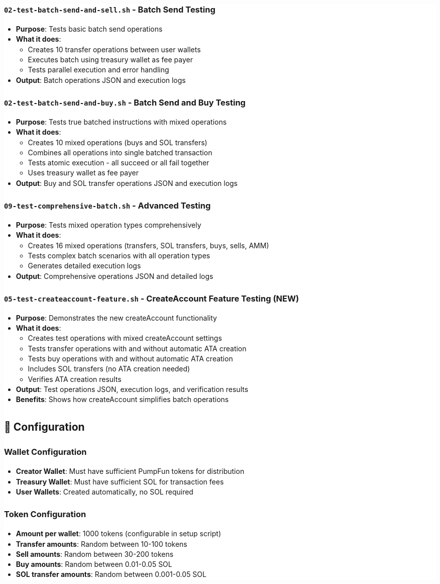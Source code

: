 ### `02-test-batch-send-and-sell.sh` - Batch Send Testing
- **Purpose**: Tests basic batch send operations
- **What it does**:
  - Creates 10 transfer operations between user wallets
  - Executes batch using treasury wallet as fee payer
  - Tests parallel execution and error handling
- **Output**: Batch operations JSON and execution logs

### `02-test-batch-send-and-buy.sh` - Batch Send and Buy Testing
- **Purpose**: Tests true batched instructions with mixed operations
- **What it does**:
  - Creates 10 mixed operations (buys and SOL transfers)
  - Combines all operations into single batched transaction
  - Tests atomic execution - all succeed or all fail together
  - Uses treasury wallet as fee payer
- **Output**: Buy and SOL transfer operations JSON and execution logs

### `09-test-comprehensive-batch.sh` - Advanced Testing
- **Purpose**: Tests mixed operation types comprehensively
- **What it does**:
  - Creates 16 mixed operations (transfers, SOL transfers, buys, sells, AMM)
  - Tests complex batch scenarios with all operation types
  - Generates detailed execution logs
- **Output**: Comprehensive operations JSON and detailed logs

### `05-test-createaccount-feature.sh` - CreateAccount Feature Testing (NEW)
- **Purpose**: Demonstrates the new createAccount functionality
- **What it does**:
  - Creates test operations with mixed createAccount settings
  - Tests transfer operations with and without automatic ATA creation
  - Tests buy operations with and without automatic ATA creation
  - Includes SOL transfers (no ATA creation needed)
  - Verifies ATA creation results
- **Output**: Test operations JSON, execution logs, and verification results
- **Benefits**: Shows how createAccount simplifies batch operations

## 🔧 Configuration

### Wallet Configuration
- **Creator Wallet**: Must have sufficient PumpFun tokens for distribution
- **Treasury Wallet**: Must have sufficient SOL for transaction fees
- **User Wallets**: Created automatically, no SOL required

### Token Configuration
- **Amount per wallet**: 1000 tokens (configurable in setup script)
- **Transfer amounts**: Random between 10-100 tokens
- **Sell amounts**: Random between 30-200 tokens
- **Buy amounts**: Random between 0.01-0.05 SOL
- **SOL transfer amounts**: Random between 0.001-0.05 SOL
